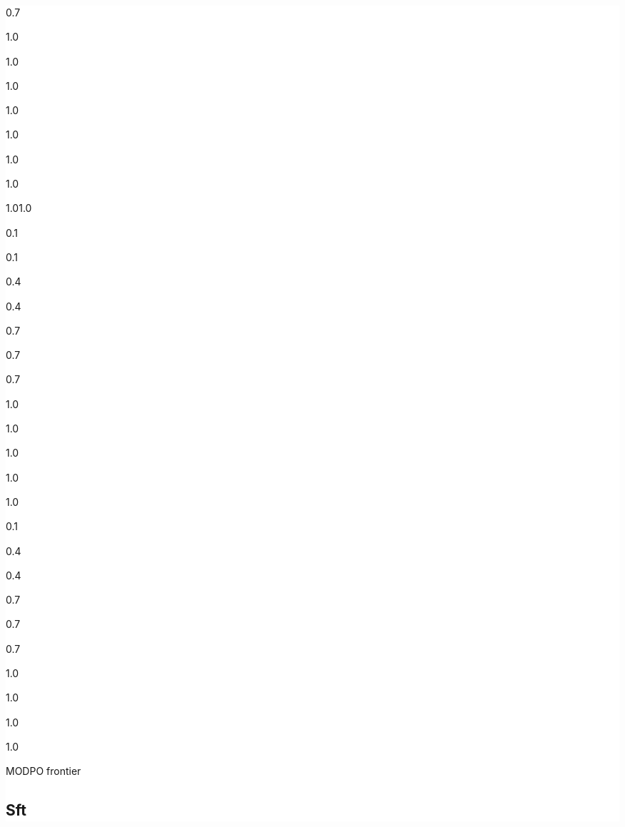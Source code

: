 0.7

1.0

1.0

1.0

1.0

1.0

1.0

1.0

1.01.0

0.1

0.1

0.4

0.4

0.7

0.7

0.7

1.0

1.0

1.0

1.0

1.0

0.1

0.4

0.4

0.7

0.7

0.7

1.0

1.0

1.0

1.0

MODPO frontier

## Sft

